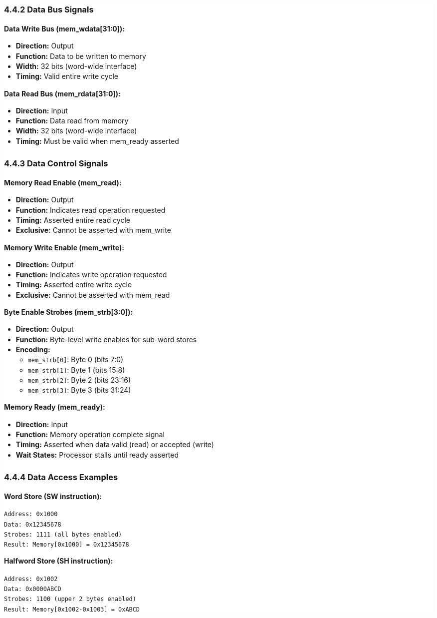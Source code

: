 ### 4.4.2 Data Bus Signals

**Data Write Bus (mem_wdata[31:0]):**
- **Direction:** Output
- **Function:** Data to be written to memory
- **Width:** 32 bits (word-wide interface)
- **Timing:** Valid entire write cycle

**Data Read Bus (mem_rdata[31:0]):**
- **Direction:** Input
- **Function:** Data read from memory  
- **Width:** 32 bits (word-wide interface)
- **Timing:** Must be valid when mem_ready asserted

### 4.4.3 Data Control Signals

**Memory Read Enable (mem_read):**
- **Direction:** Output
- **Function:** Indicates read operation requested
- **Timing:** Asserted entire read cycle
- **Exclusive:** Cannot be asserted with mem_write

**Memory Write Enable (mem_write):**
- **Direction:** Output  
- **Function:** Indicates write operation requested
- **Timing:** Asserted entire write cycle
- **Exclusive:** Cannot be asserted with mem_read

**Byte Enable Strobes (mem_strb[3:0]):**
- **Direction:** Output
- **Function:** Byte-level write enables for sub-word stores
- **Encoding:** 
  - `mem_strb[0]`: Byte 0 (bits 7:0)
  - `mem_strb[1]`: Byte 1 (bits 15:8)  
  - `mem_strb[2]`: Byte 2 (bits 23:16)
  - `mem_strb[3]`: Byte 3 (bits 31:24)

**Memory Ready (mem_ready):**
- **Direction:** Input
- **Function:** Memory operation complete signal
- **Timing:** Asserted when data valid (read) or accepted (write)
- **Wait States:** Processor stalls until ready asserted

### 4.4.4 Data Access Examples

**Word Store (SW instruction):**
```
Address: 0x1000
Data: 0x12345678
Strobes: 1111 (all bytes enabled)
Result: Memory[0x1000] = 0x12345678
```

**Halfword Store (SH instruction):**  
```
Address: 0x1002  
Data: 0x0000ABCD
Strobes: 1100 (upper 2 bytes enabled)
Result: Memory[0x1002-0x1003] = 0xABCD
```
